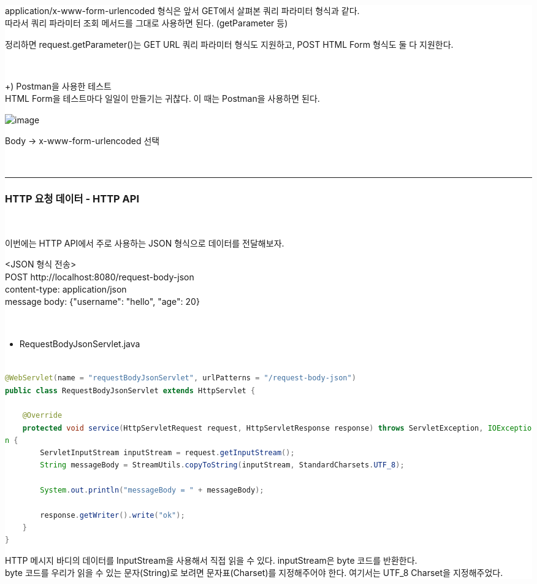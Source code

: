 application/x-www-form-urlencoded 형식은 앞서 GET에서 살펴본 쿼리 파라미터 형식과 같다. <br/>
따라서 쿼리 파라미터 조회 메서드를 그대로 사용하면 된다. (getParameter 등)

정리하면 request.getParameter()는 GET URL 쿼리 파라미터 형식도 지원하고, POST HTML Form 형식도 둘 다 지원한다.

<br/>

+) Postman을 사용한 테스트 <br/>
HTML Form을 테스트마다 일일이 만들기는 귀찮다. 이 때는 Postman을 사용하면 된다.

![image](https://user-images.githubusercontent.com/78454649/165474968-c42219bc-16a8-44c7-8b38-a9ed9c2e2513.png)

Body -> x-www-form-urlencoded 선택


<br/>

---

### HTTP 요청 데이터 - HTTP API

<br/>

이번에는 HTTP API에서 주로 사용하는 JSON 형식으로 데이터를 전달해보자.


<JSON 형식 전송> <br/>
POST http://localhost:8080/request-body-json <br/>
content-type: application/json <br/>
message body: {"username": "hello", "age": 20} 

<br/>

* RequestBodyJsonServlet.java

```java

@WebServlet(name = "requestBodyJsonServlet", urlPatterns = "/request-body-json")
public class RequestBodyJsonServlet extends HttpServlet {

    @Override
    protected void service(HttpServletRequest request, HttpServletResponse response) throws ServletException, IOException {
        ServletInputStream inputStream = request.getInputStream();
        String messageBody = StreamUtils.copyToString(inputStream, StandardCharsets.UTF_8);

        System.out.println("messageBody = " + messageBody);

        response.getWriter().write("ok");
    }
}

```

HTTP 메시지 바디의 데이터를 InputStream을 사용해서 직접 읽을 수 있다. inputStream은 byte 코드를 반환한다. <br/>
byte 코드를 우리가 읽을 수 있는 문자(String)로 보려면 문자표(Charset)를 지정해주어야 한다. 여기서는 UTF_8 Charset을 지정해주었다.

